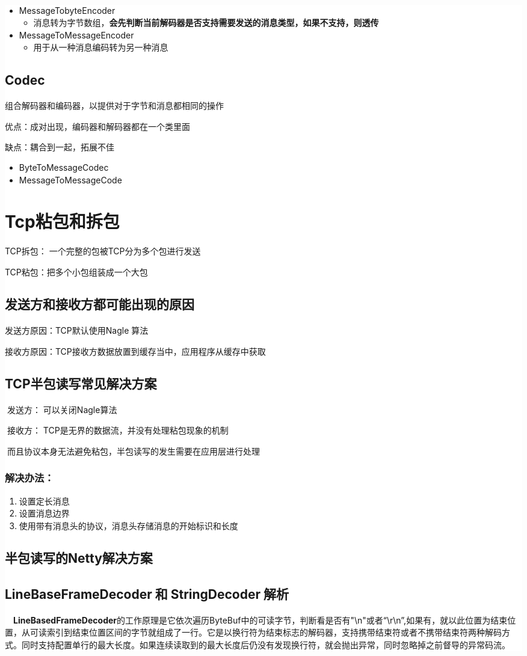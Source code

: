 + MessageTobyteEncoder 
  + 消息转为字节数组，**会先判断当前解码器是否支持需要发送的消息类型，如果不支持，则透传**
+ MessageToMessageEncoder
  + 用于从一种消息编码转为另一种消息

## Codec

组合解码器和编码器，以提供对于字节和消息都相同的操作

优点：成对出现，编码器和解码器都在一个类里面

缺点：耦合到一起，拓展不佳



+ ByteToMessageCodec
+ MessageToMessageCode

# Tcp粘包和拆包

TCP拆包： 一个完整的包被TCP分为多个包进行发送

TCP粘包：把多个小包组装成一个大包

## 发送方和接收方都可能出现的原因

发送方原因：TCP默认使用Nagle 算法

接收方原因：TCP接收方数据放置到缓存当中，应用程序从缓存中获取



## TCP半包读写常见解决方案

​	发送方： 可以关闭Nagle算法

​	接收方： TCP是无界的数据流，并没有处理粘包现象的机制

​	而且协议本身无法避免粘包，半包读写的发生需要在应用层进行处理

### 解决办法：

1. 设置定长消息
2. 设置消息边界
3. 使用带有消息头的协议，消息头存储消息的开始标识和长度

## 半包读写的Netty解决方案

## LineBaseFrameDecoder 和 StringDecoder 解析

　**LineBasedFrameDecoder**的工作原理是它依次遍历ByteBuf中的可读字节，判断看是否有"\n"或者“\r\n”,如果有，就以此位置为结束位置，从可读索引到结束位置区间的字节就组成了一行。它是以换行符为结束标志的解码器，支持携带结束符或者不携带结束符两种解码方式。同时支持配置单行的最大长度。如果连续读取到的最大长度后仍没有发现换行符，就会抛出异常，同时忽略掉之前督导的异常码流。
